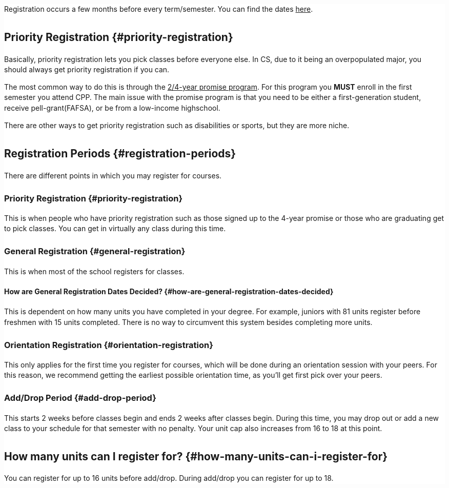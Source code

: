 Registration occurs a few months before every term/semester. You can find the dates [here](https://www.cpp.edu/academicplanning/academic-calendar/index.shtml).

## Priority Registration {#priority-registration}

Basically, priority registration lets you pick classes before everyone else. In CS, due to it being an overpopulated major, you should always get priority registration if you can.

The most common way to do this is through the [2/4-year promise program](https://www.cpp.edu/studentsuccess/oss/graduation-pledge/4-year-ca-promise-info.shtml). For this program you **MUST** enroll in the first semester you attend CPP. The main issue with the promise program is that you need to be either a first-generation student, receive pell-grant(FAFSA), or be from a low-income highschool.

There are other ways to get priority registration such as disabilities or sports, but they are more niche.

## Registration Periods {#registration-periods}

There are different points in which you may register for courses.

### Priority Registration {#priority-registration}

This is when people who have priority registration such as those signed up to the 4-year promise or those who are graduating get to pick classes. You can get in virtually any class during this time.

### General Registration {#general-registration}

This is when most of the school registers for classes.

#### How are General Registration Dates Decided? {#how-are-general-registration-dates-decided}

This is dependent on how many units you have completed in your degree. For example, juniors with 81 units register before freshmen with 15 units completed. There is no way to circumvent this system besides completing more units.

### Orientation Registration {#orientation-registration}

This only applies for the first time you register for courses, which will be done during an orientation session with your peers. For this reason, we recommend getting the earliest possible orientation time, as you’ll get first pick over your peers.

### Add/Drop Period {#add-drop-period}

This starts 2 weeks before classes begin and ends 2 weeks after classes begin. During this time, you may drop out or add a new class to your schedule for that semester with no penalty. Your unit cap also increases from 16 to 18 at this point.

## How many units can I register for? {#how-many-units-can-i-register-for}

You can register for up to 16 units before add/drop. During add/drop you can register for up to 18.
